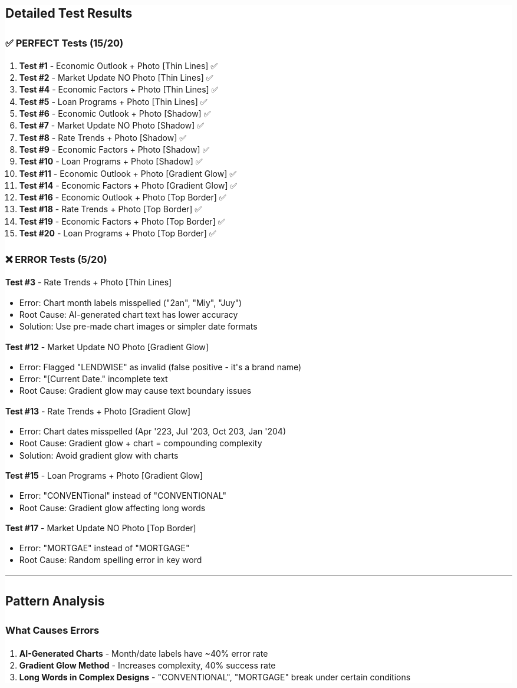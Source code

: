 ## Detailed Test Results

### ✅ PERFECT Tests (15/20)

1. **Test #1** - Economic Outlook + Photo [Thin Lines] ✅
2. **Test #2** - Market Update NO Photo [Thin Lines] ✅
3. **Test #4** - Economic Factors + Photo [Thin Lines] ✅
4. **Test #5** - Loan Programs + Photo [Thin Lines] ✅
5. **Test #6** - Economic Outlook + Photo [Shadow] ✅
6. **Test #7** - Market Update NO Photo [Shadow] ✅
7. **Test #8** - Rate Trends + Photo [Shadow] ✅
8. **Test #9** - Economic Factors + Photo [Shadow] ✅
9. **Test #10** - Loan Programs + Photo [Shadow] ✅
10. **Test #11** - Economic Outlook + Photo [Gradient Glow] ✅
11. **Test #14** - Economic Factors + Photo [Gradient Glow] ✅
12. **Test #16** - Economic Outlook + Photo [Top Border] ✅
13. **Test #18** - Rate Trends + Photo [Top Border] ✅
14. **Test #19** - Economic Factors + Photo [Top Border] ✅
15. **Test #20** - Loan Programs + Photo [Top Border] ✅

### ❌ ERROR Tests (5/20)

**Test #3** - Rate Trends + Photo [Thin Lines]
- Error: Chart month labels misspelled ("2an", "Miy", "Juy")
- Root Cause: AI-generated chart text has lower accuracy
- Solution: Use pre-made chart images or simpler date formats

**Test #12** - Market Update NO Photo [Gradient Glow]
- Error: Flagged "LENDWISE" as invalid (false positive - it's a brand name)
- Error: "[Current Date." incomplete text
- Root Cause: Gradient glow may cause text boundary issues

**Test #13** - Rate Trends + Photo [Gradient Glow]
- Error: Chart dates misspelled (Apr '223, Jul '203, Oct 203, Jan '204)
- Root Cause: Gradient glow + chart = compounding complexity
- Solution: Avoid gradient glow with charts

**Test #15** - Loan Programs + Photo [Gradient Glow]
- Error: "CONVENTional" instead of "CONVENTIONAL"
- Root Cause: Gradient glow affecting long words

**Test #17** - Market Update NO Photo [Top Border]
- Error: "MORTGAE" instead of "MORTGAGE"
- Root Cause: Random spelling error in key word

---

## Pattern Analysis

### What Causes Errors

1. **AI-Generated Charts** - Month/date labels have ~40% error rate
2. **Gradient Glow Method** - Increases complexity, 40% success rate
3. **Long Words in Complex Designs** - "CONVENTIONAL", "MORTGAGE" break under certain conditions
